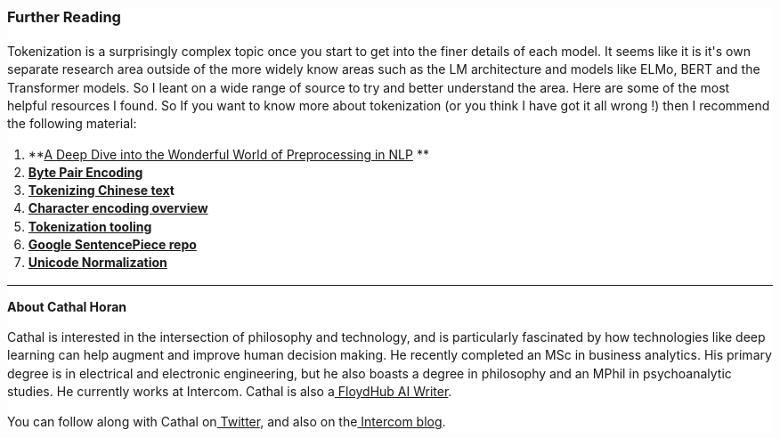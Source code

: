 ### Further Reading

Tokenization is a surprisingly complex topic once you start to get into the finer details of each model. It seems like it is it's own separate research area outside of the more widely know areas such as the LM architecture and models like ELMo, BERT and the Transformer models. So I leant on a wide range of source to try and better understand the area. Here are some of the most helpful resources I found. So If you want to know more about tokenization (or you think I have got it all wrong !) then I recommend the following material:

  1. **[A Deep Dive into the Wonderful World of Preprocessing in NLP](http://mlexplained.com/2019/11/06/a-deep-dive-into-the-wonderful-world-of-preprocessing-in-nlp/) **
  2. **[Byte Pair Encoding](https://leimao.github.io/blog/Byte-Pair-Encoding/)**
  3. **[Tokenizing Chinese tex](https://medium.com/the-artificial-impostor/nlp-four-ways-to-tokenize-chinese-documents-f349eb6ba3c3)t**
  4. **[Character encoding overview](https://www.lighttag.io/blog/character-level-NLP/)**
  5. **[Tokenization tooling](https://towardsdatascience.com/benchmarking-python-nlp-tokenizers-3ac4735100c5)**
  6. **[Google SentencePiece repo](https://github.com/google/sentencepiece)**
  7. **[Unicode Normalization](https://withblue.ink/2019/03/11/why-you-need-to-normalize-unicode-strings.html)**

* * *

******About Cathal Horan******

Cathal is interested in the intersection of philosophy and technology, and is particularly fascinated by how technologies like deep learning can help augment and improve human decision making. He recently completed an MSc in business analytics. His primary degree is in electrical and electronic engineering, but he also boasts a degree in philosophy and an MPhil in psychoanalytic studies. He currently works at Intercom. Cathal is also a[ FloydHub AI Writer](https://floydhub.github.io/write-for-floydhub/).  
  
You can follow along with Cathal on[ Twitter](https://twitter.com/cathalhoran), and also on the[ Intercom blog](https://www.intercom.com/blog/author/cathalhoran/).